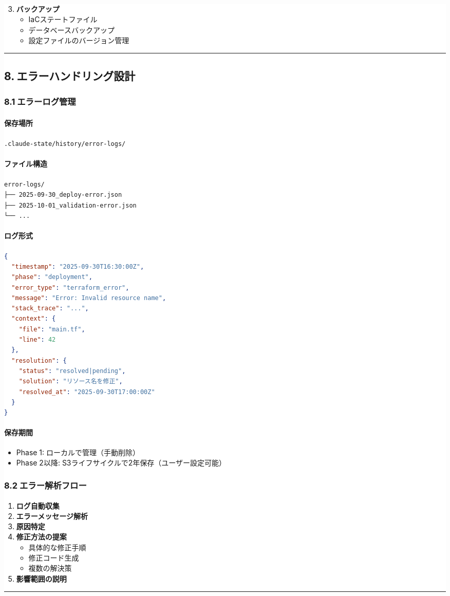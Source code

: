 3. **バックアップ**
   - IaCステートファイル
   - データベースバックアップ
   - 設定ファイルのバージョン管理

---

## 8. エラーハンドリング設計

### 8.1 エラーログ管理

#### 保存場所
`.claude-state/history/error-logs/`

#### ファイル構造
```
error-logs/
├── 2025-09-30_deploy-error.json
├── 2025-10-01_validation-error.json
└── ...
```

#### ログ形式
```json
{
  "timestamp": "2025-09-30T16:30:00Z",
  "phase": "deployment",
  "error_type": "terraform_error",
  "message": "Error: Invalid resource name",
  "stack_trace": "...",
  "context": {
    "file": "main.tf",
    "line": 42
  },
  "resolution": {
    "status": "resolved|pending",
    "solution": "リソース名を修正",
    "resolved_at": "2025-09-30T17:00:00Z"
  }
}
```

#### 保存期間
- Phase 1: ローカルで管理（手動削除）
- Phase 2以降: S3ライフサイクルで2年保存（ユーザー設定可能）

### 8.2 エラー解析フロー

1. **ログ自動収集**
2. **エラーメッセージ解析**
3. **原因特定**
4. **修正方法の提案**
   - 具体的な修正手順
   - 修正コード生成
   - 複数の解決策
5. **影響範囲の説明**

---